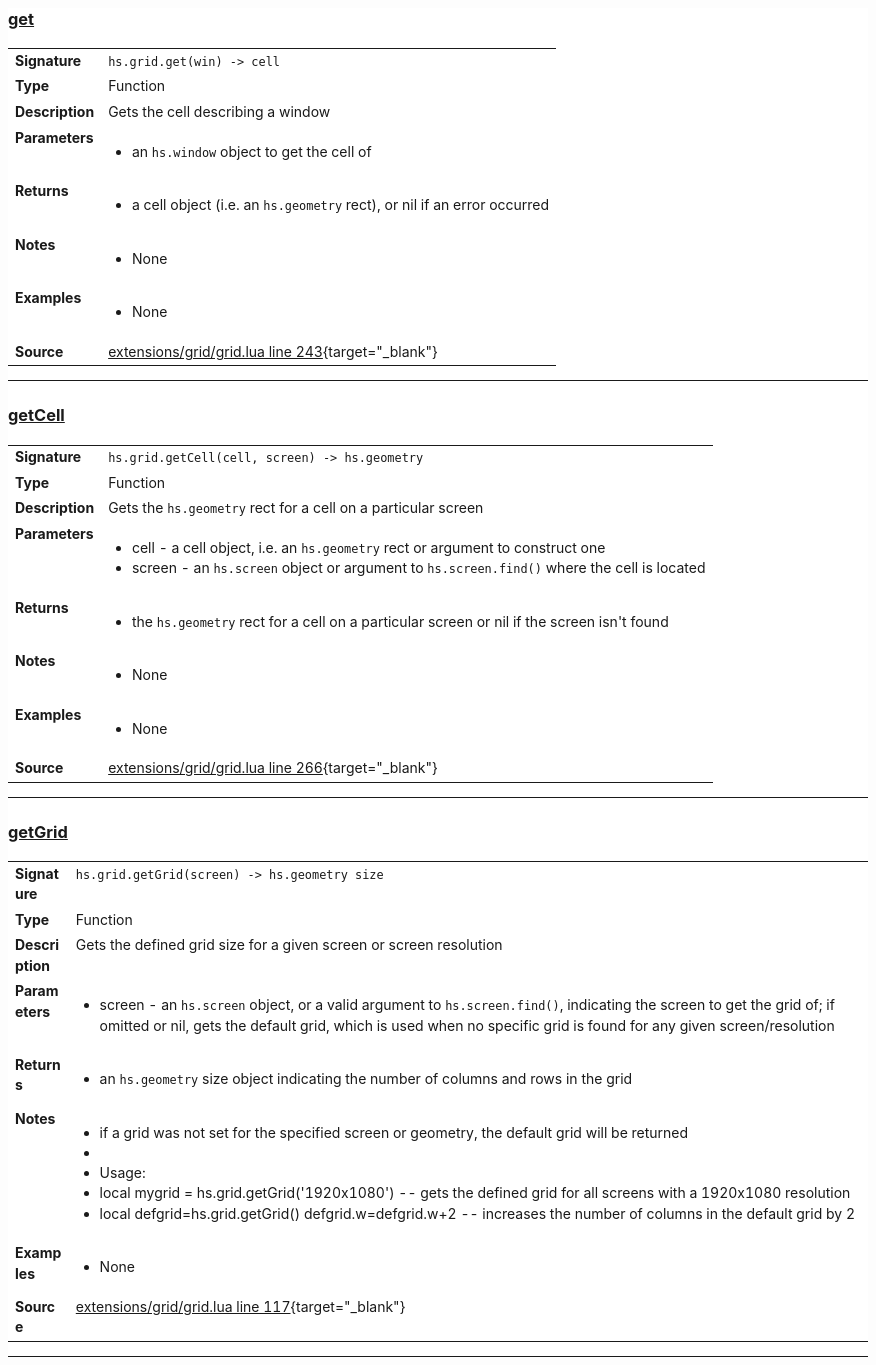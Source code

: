 

### [get](#get)

|                                             |                                                                                     |
| --------------------------------------------|-------------------------------------------------------------------------------------|
| **Signature**                               | `hs.grid.get(win) -> cell`                                                                    |
| **Type**                                    | Function                                                                     |
| **Description**                             | Gets the cell describing a window                                                                     |
| **Parameters**                              | <ul><li>an `hs.window` object to get the cell of</li></ul> |
| **Returns**                                 | <ul><li>a cell object (i.e. an `hs.geometry` rect), or nil if an error occurred</li></ul>          |
| **Notes**                                   | <ul><li>None</li></ul> |
| **Examples**                                | <ul><li>None</li></ul> |
| **Source**                                  | [extensions/grid/grid.lua line 243](https://github.com/CommandPost/CommandPost-App/blob/master/extensions/grid/grid.lua#L243){target="_blank"} |

---


### [getCell](#getcell)

|                                             |                                                                                     |
| --------------------------------------------|-------------------------------------------------------------------------------------|
| **Signature**                               | `hs.grid.getCell(cell, screen) -> hs.geometry`                                                                    |
| **Type**                                    | Function                                                                     |
| **Description**                             | Gets the `hs.geometry` rect for a cell on a particular screen                                                                     |
| **Parameters**                              | <ul><li>cell - a cell object, i.e. an `hs.geometry` rect or argument to construct one</li><li>screen - an `hs.screen` object or argument to `hs.screen.find()` where the cell is located</li></ul> |
| **Returns**                                 | <ul><li>the `hs.geometry` rect for a cell on a particular screen or nil if the screen isn't found</li></ul>          |
| **Notes**                                   | <ul><li>None</li></ul> |
| **Examples**                                | <ul><li>None</li></ul> |
| **Source**                                  | [extensions/grid/grid.lua line 266](https://github.com/CommandPost/CommandPost-App/blob/master/extensions/grid/grid.lua#L266){target="_blank"} |

---


### [getGrid](#getgrid)

|                                             |                                                                                     |
| --------------------------------------------|-------------------------------------------------------------------------------------|
| **Signature**                               | `hs.grid.getGrid(screen) -> hs.geometry size`                                                                    |
| **Type**                                    | Function                                                                     |
| **Description**                             | Gets the defined grid size for a given screen or screen resolution                                                                     |
| **Parameters**                              | <ul><li>screen - an `hs.screen` object, or a valid argument to `hs.screen.find()`, indicating the screen to get the grid of; if omitted or nil, gets the default grid, which is used when no specific grid is found for any given screen/resolution</li></ul> |
| **Returns**                                 | <ul><li> an `hs.geometry` size object indicating the number of columns and rows in the grid</li></ul>          |
| **Notes**                                   | <ul><li> if a grid was not set for the specified screen or geometry, the default grid will be returned</li><li></li><li>Usage:</li><li>local mygrid = hs.grid.getGrid('1920x1080') -- gets the defined grid for all screens with a 1920x1080 resolution</li><li>local defgrid=hs.grid.getGrid() defgrid.w=defgrid.w+2 -- increases the number of columns in the default grid by 2</li></ul> |
| **Examples**                                | <ul><li>None</li></ul> |
| **Source**                                  | [extensions/grid/grid.lua line 117](https://github.com/CommandPost/CommandPost-App/blob/master/extensions/grid/grid.lua#L117){target="_blank"} |

---
